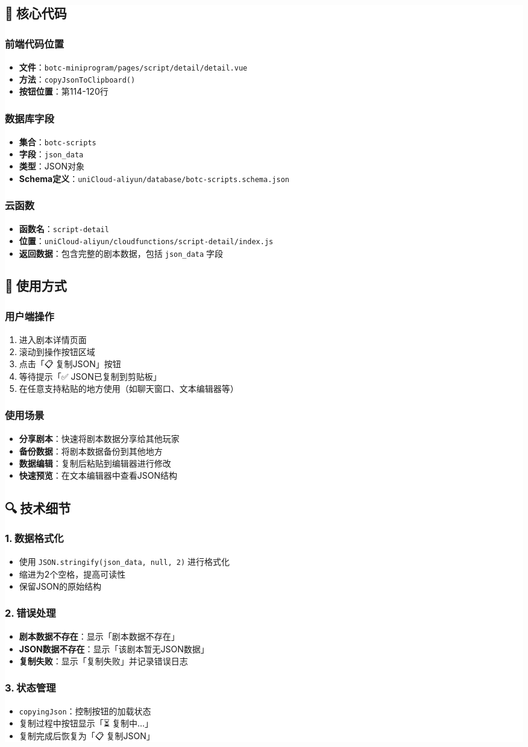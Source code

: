 ## 🎯 核心代码

### 前端代码位置
- **文件**：`botc-miniprogram/pages/script/detail/detail.vue`
- **方法**：`copyJsonToClipboard()`
- **按钮位置**：第114-120行

### 数据库字段
- **集合**：`botc-scripts`
- **字段**：`json_data`
- **类型**：JSON对象
- **Schema定义**：`uniCloud-aliyun/database/botc-scripts.schema.json`

### 云函数
- **函数名**：`script-detail`
- **位置**：`uniCloud-aliyun/cloudfunctions/script-detail/index.js`
- **返回数据**：包含完整的剧本数据，包括 `json_data` 字段

## 📱 使用方式

### 用户端操作
1. 进入剧本详情页面
2. 滚动到操作按钮区域
3. 点击「📋 复制JSON」按钮
4. 等待提示「✅ JSON已复制到剪贴板」
5. 在任意支持粘贴的地方使用（如聊天窗口、文本编辑器等）

### 使用场景
- **分享剧本**：快速将剧本数据分享给其他玩家
- **备份数据**：将剧本数据备份到其他地方
- **数据编辑**：复制后粘贴到编辑器进行修改
- **快速预览**：在文本编辑器中查看JSON结构

## 🔍 技术细节

### 1. 数据格式化
- 使用 `JSON.stringify(json_data, null, 2)` 进行格式化
- 缩进为2个空格，提高可读性
- 保留JSON的原始结构

### 2. 错误处理
- **剧本数据不存在**：显示「剧本数据不存在」
- **JSON数据不存在**：显示「该剧本暂无JSON数据」
- **复制失败**：显示「复制失败」并记录错误日志

### 3. 状态管理
- `copyingJson`：控制按钮的加载状态
- 复制过程中按钮显示「⏳ 复制中...」
- 复制完成后恢复为「📋 复制JSON」
